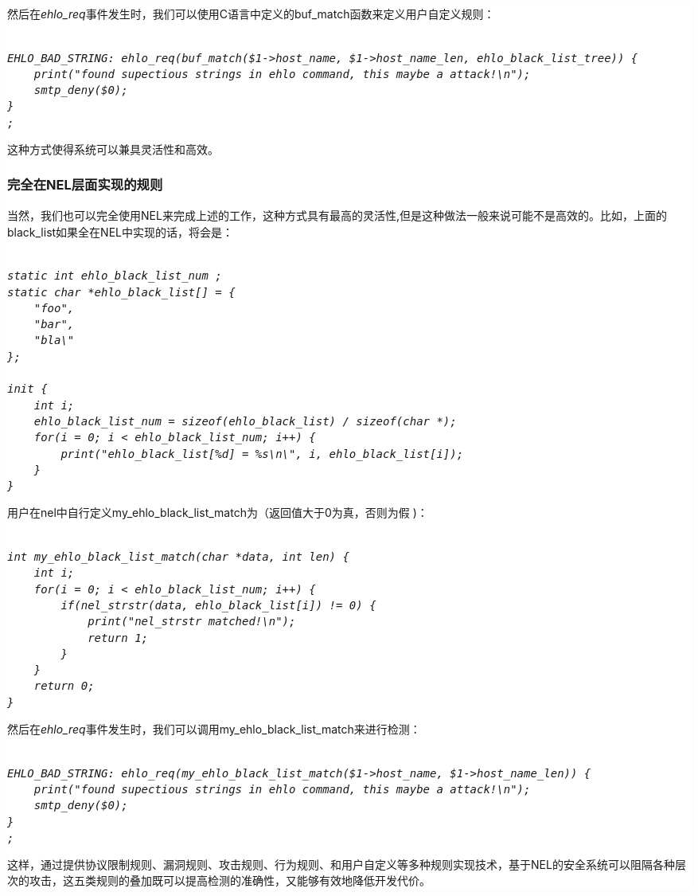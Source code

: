 然后在*ehlo_req*事件发生时，我们可以使用C语言中定义的buf_match函数来定义用户自定义规则：
<pre><em>
EHLO_BAD_STRING: ehlo_req(buf_match($1->host_name, $1->host_name_len, ehlo_black_list_tree)) {
    print("found supectious strings in ehlo command, this maybe a attack!\n");
    smtp_deny($0);
}
;
</em></pre>

这种方式使得系统可以兼具灵活性和高效。



### 完全在NEL层面实现的规则

当然，我们也可以完全使用NEL来完成上述的工作，这种方式具有最高的灵活性,但是这种做法一般来说可能不是高效的。比如，上面的black_list如果全在NEL中实现的话，将会是：
<pre><em>
static int ehlo_black_list_num ;
static char *ehlo_black_list[] = {
    "foo",
    "bar",
    "bla\"
};

init {
    int i;
    ehlo_black_list_num = sizeof(ehlo_black_list) / sizeof(char *);
    for(i = 0; i < ehlo_black_list_num; i++) {
        print("ehlo_black_list[%d] = %s\n\", i, ehlo_black_list[i]);
    }
}
</em></pre>

用户在nel中自行定义my_ehlo_black_list_match为（返回值大于0为真，否则为假 )：
<pre><em>
int my_ehlo_black_list_match(char *data, int len) {
    int i;
    for(i = 0; i < ehlo_black_list_num; i++) {
        if(nel_strstr(data, ehlo_black_list[i]) != 0) {
            print("nel_strstr matched!\n");
            return 1;
        }
    }
    return 0;
}
</em></pre>

然后在*ehlo_req*事件发生时，我们可以调用my_ehlo_black_list_match来进行检测：
<pre><em>
EHLO_BAD_STRING: ehlo_req(my_ehlo_black_list_match($1->host_name, $1->host_name_len)) {
    print("found supectious strings in ehlo command, this maybe a attack!\n");
    smtp_deny($0);
}
;
</em></pre>

这样，通过提供协议限制规则、漏洞规则、攻击规则、行为规则、和用户自定义等多种规则实现技术，基于NEL的安全系统可以阻隔各种层次的攻击，这五类规则的叠加既可以提高检测的准确性，又能够有效地降低开发代价。
